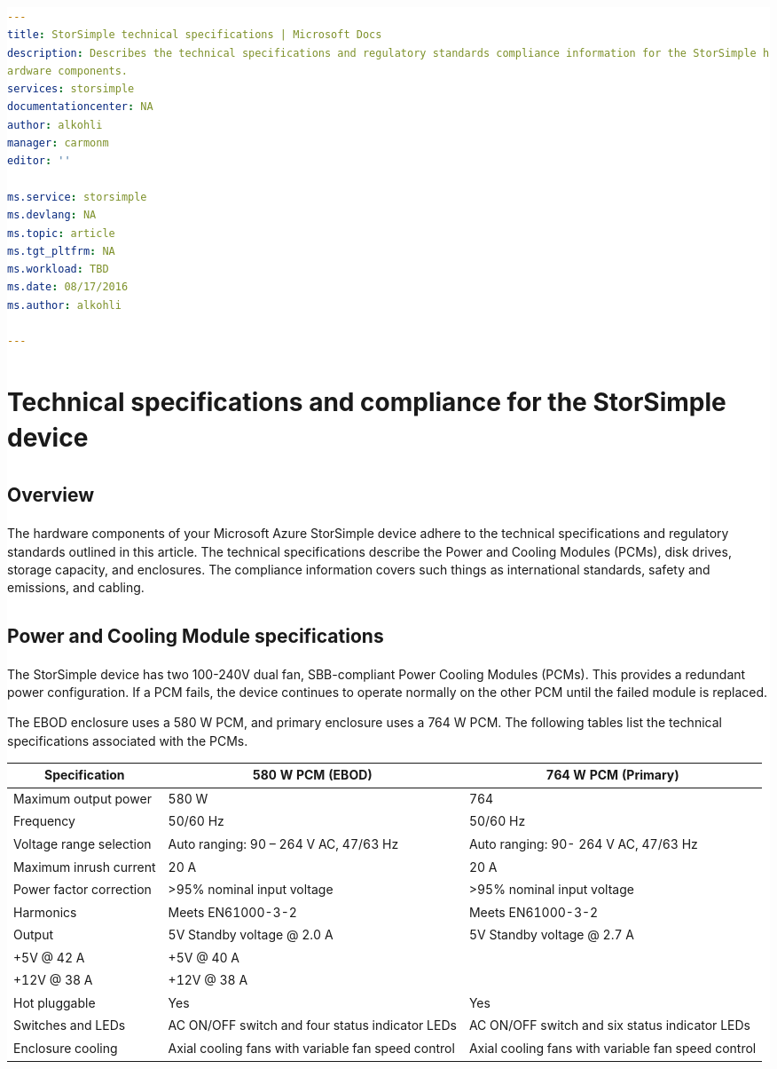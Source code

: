 ```yaml
---
title: StorSimple technical specifications | Microsoft Docs
description: Describes the technical specifications and regulatory standards compliance information for the StorSimple hardware components.
services: storsimple
documentationcenter: NA
author: alkohli
manager: carmonm
editor: ''

ms.service: storsimple
ms.devlang: NA
ms.topic: article
ms.tgt_pltfrm: NA
ms.workload: TBD
ms.date: 08/17/2016
ms.author: alkohli

---
```

# Technical specifications and compliance for the StorSimple device
## Overview
The hardware components of your Microsoft Azure StorSimple device adhere to the technical specifications and regulatory standards outlined in this article. The technical specifications describe the Power and Cooling Modules (PCMs), disk drives, storage capacity, and enclosures. The compliance information covers such things as international standards, safety and emissions, and cabling.

## Power and Cooling Module specifications
The StorSimple device has two 100-240V dual fan, SBB-compliant Power Cooling Modules (PCMs). This provides a redundant power configuration. If a PCM fails, the device continues to operate normally on the other PCM until the failed module is replaced.  

The EBOD enclosure uses a 580 W PCM, and primary enclosure uses a 764 W PCM. The following tables list the technical specifications associated with the PCMs.

| Specification | 580 W PCM (EBOD) | 764 W PCM (Primary) |
| --- | --- | --- |
| Maximum output power |580 W |764 |
| Frequency |50/60 Hz |50/60 Hz |
| Voltage range selection |Auto ranging: 90 – 264 V AC, 47/63 Hz |Auto ranging: 90- 264 V AC, 47/63 Hz |
| Maximum inrush current |20 A |20 A |
| Power factor correction |>95% nominal input voltage |>95% nominal input voltage |
| Harmonics |Meets EN61000-3-2 |Meets EN61000-3-2 |
| Output |5V Standby voltage @ 2.0 A |5V Standby voltage @ 2.7 A |
| +5V @ 42 A |+5V @ 40 A | |
| +12V @ 38 A |+12V @ 38 A | |
| Hot pluggable |Yes |Yes |
| Switches and LEDs |AC ON/OFF switch and four status indicator LEDs |AC ON/OFF switch and six status indicator LEDs |
| Enclosure cooling |Axial cooling fans with variable fan speed control |Axial cooling fans with variable fan speed control |
